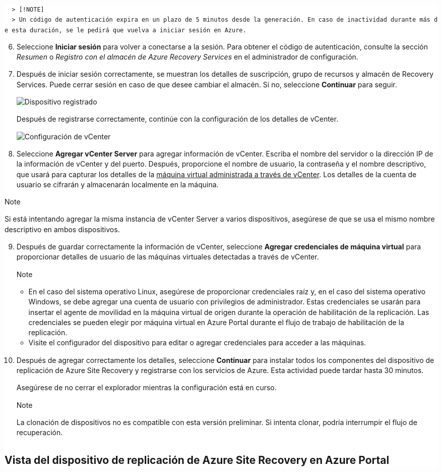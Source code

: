       > [!NOTE]
      > Un código de autenticación expira en un plazo de 5 minutos desde la generación. En caso de inactividad durante más de esta duración, se le pedirá que vuelva a iniciar sesión en Azure.


6. Seleccione **Iniciar sesión** para volver a conectarse a la sesión. Para obtener el código de autenticación, consulte la sección *Resumen* o *Registro con el almacén de Azure Recovery Services* en el administrador de configuración.

7. Después de iniciar sesión correctamente, se muestran los detalles de suscripción, grupo de recursos y almacén de Recovery Services. Puede cerrar sesión en caso de que desee cambiar el almacén. Si no, seleccione **Continuar** para seguir.

    ![Dispositivo registrado](./media/deploy-vmware-azure-replication-appliance-preview/app-setup.png)

    Después de registrarse correctamente, continúe con la configuración de los detalles de vCenter.

    ![Configuración de vCenter](./media/deploy-vmware-azure-replication-appliance-preview/vcenter-information.png)

8. Seleccione **Agregar vCenter Server** para agregar información de vCenter. Escriba el nombre del servidor o la dirección IP de la información de vCenter y del puerto. Después, proporcione el nombre de usuario, la contraseña y el nombre descriptivo, que usará para capturar los detalles de la [máquina virtual administrada a través de vCenter](vmware-azure-tutorial-prepare-on-premises.md#prepare-an-account-for-automatic-discovery). Los detalles de la cuenta de usuario se cifrarán y almacenarán localmente en la máquina.

>[!NOTE]
> Si está intentando agregar la misma instancia de vCenter Server a varios dispositivos, asegúrese de que se usa el mismo nombre descriptivo en ambos dispositivos.

9. Después de guardar correctamente la información de vCenter, seleccione **Agregar credenciales de máquina virtual** para proporcionar detalles de usuario de las máquinas virtuales detectadas a través de vCenter.

   >[!NOTE]
   > - En el caso del sistema operativo Linux, asegúrese de proporcionar credenciales raíz y, en el caso del sistema operativo Windows, se debe agregar una cuenta de usuario con privilegios de administrador. Estas credenciales se usarán para insertar el agente de movilidad en la máquina virtual de origen durante la operación de habilitación de la replicación. Las credenciales se pueden elegir por máquina virtual en Azure Portal durante el flujo de trabajo de habilitación de la replicación.
   > - Visite el configurador del dispositivo para editar o agregar credenciales para acceder a las máquinas.

10. Después de agregar correctamente los detalles, seleccione **Continuar** para instalar todos los componentes del dispositivo de replicación de Azure Site Recovery y registrarse con los servicios de Azure. Esta actividad puede tardar hasta 30 minutos.

    Asegúrese de no cerrar el explorador mientras la configuración está en curso.

    >[!NOTE]
    > La clonación de dispositivos no es compatible con esta versión preliminar. Si intenta clonar, podría interrumpir el flujo de recuperación.


## <a name="view-azure-site-recovery-replication-appliance-in-azure-portal"></a>Vista del dispositivo de replicación de Azure Site Recovery en Azure Portal
